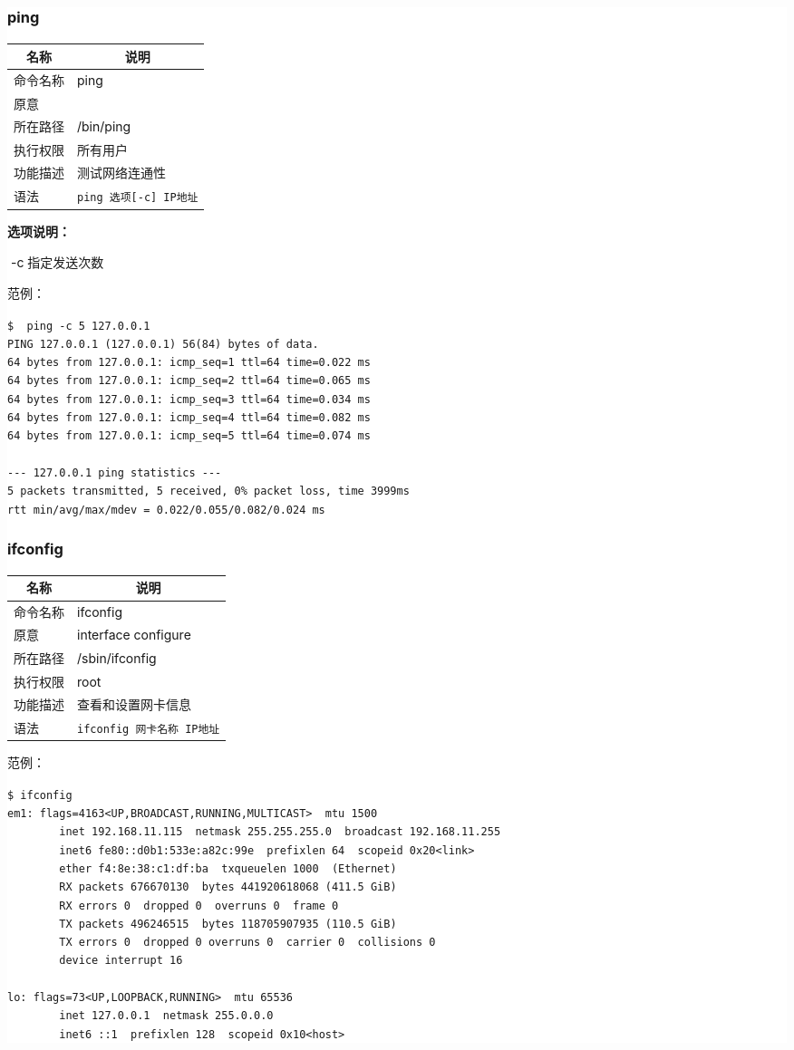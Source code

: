 ### ping

| 名称   | 说明                 |
| ---- | ------------------ |
| 命令名称 | ping               |
| 原意   |                    |
| 所在路径 | /bin/ping          |
| 执行权限 | 所有用户               |
| 功能描述 | 测试网络连通性            |
| 语法   | `ping 选项[-c] IP地址` |

**选项说明：**

​	-c 指定发送次数

范例：

```shell
$  ping -c 5 127.0.0.1
PING 127.0.0.1 (127.0.0.1) 56(84) bytes of data.
64 bytes from 127.0.0.1: icmp_seq=1 ttl=64 time=0.022 ms
64 bytes from 127.0.0.1: icmp_seq=2 ttl=64 time=0.065 ms
64 bytes from 127.0.0.1: icmp_seq=3 ttl=64 time=0.034 ms
64 bytes from 127.0.0.1: icmp_seq=4 ttl=64 time=0.082 ms
64 bytes from 127.0.0.1: icmp_seq=5 ttl=64 time=0.074 ms

--- 127.0.0.1 ping statistics ---
5 packets transmitted, 5 received, 0% packet loss, time 3999ms
rtt min/avg/max/mdev = 0.022/0.055/0.082/0.024 ms
```

### ifconfig

| 名称   | 说明                   |
| ---- | -------------------- |
| 命令名称 | ifconfig             |
| 原意   | interface configure  |
| 所在路径 | /sbin/ifconfig       |
| 执行权限 | root                 |
| 功能描述 | 查看和设置网卡信息            |
| 语法   | `ifconfig 网卡名称 IP地址` |

范例：

```shell
$ ifconfig
em1: flags=4163<UP,BROADCAST,RUNNING,MULTICAST>  mtu 1500
        inet 192.168.11.115  netmask 255.255.255.0  broadcast 192.168.11.255
        inet6 fe80::d0b1:533e:a82c:99e  prefixlen 64  scopeid 0x20<link>
        ether f4:8e:38:c1:df:ba  txqueuelen 1000  (Ethernet)
        RX packets 676670130  bytes 441920618068 (411.5 GiB)
        RX errors 0  dropped 0  overruns 0  frame 0
        TX packets 496246515  bytes 118705907935 (110.5 GiB)
        TX errors 0  dropped 0 overruns 0  carrier 0  collisions 0
        device interrupt 16  

lo: flags=73<UP,LOOPBACK,RUNNING>  mtu 65536
        inet 127.0.0.1  netmask 255.0.0.0
        inet6 ::1  prefixlen 128  scopeid 0x10<host>
```
